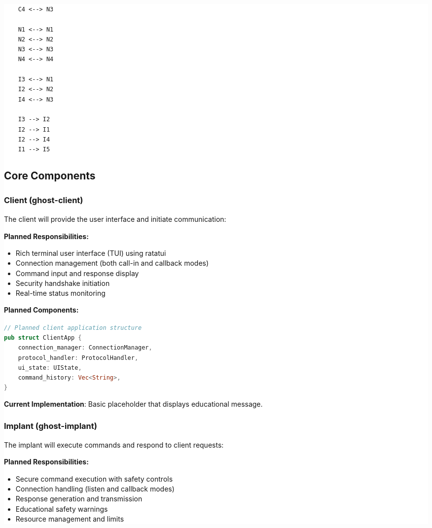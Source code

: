 ```mermaid
    C4 <--> N3

    N1 <--> N1
    N2 <--> N2
    N3 <--> N3
    N4 <--> N4

    I3 <--> N1
    I2 <--> N2
    I4 <--> N3

    I3 --> I2
    I2 --> I1
    I2 --> I4
    I1 --> I5
```

## Core Components

### Client (ghost-client)

The client will provide the user interface and initiate communication:

**Planned Responsibilities:**

- Rich terminal user interface (TUI) using ratatui
- Connection management (both call-in and callback modes)
- Command input and response display
- Security handshake initiation
- Real-time status monitoring

**Planned Components:**

```rust
// Planned client application structure
pub struct ClientApp {
    connection_manager: ConnectionManager,
    protocol_handler: ProtocolHandler,
    ui_state: UIState,
    command_history: Vec<String>,
}
```

**Current Implementation**: Basic placeholder that displays educational message.

### Implant (ghost-implant)

The implant will execute commands and respond to client requests:

**Planned Responsibilities:**

- Secure command execution with safety controls
- Connection handling (listen and callback modes)
- Response generation and transmission
- Educational safety warnings
- Resource management and limits

